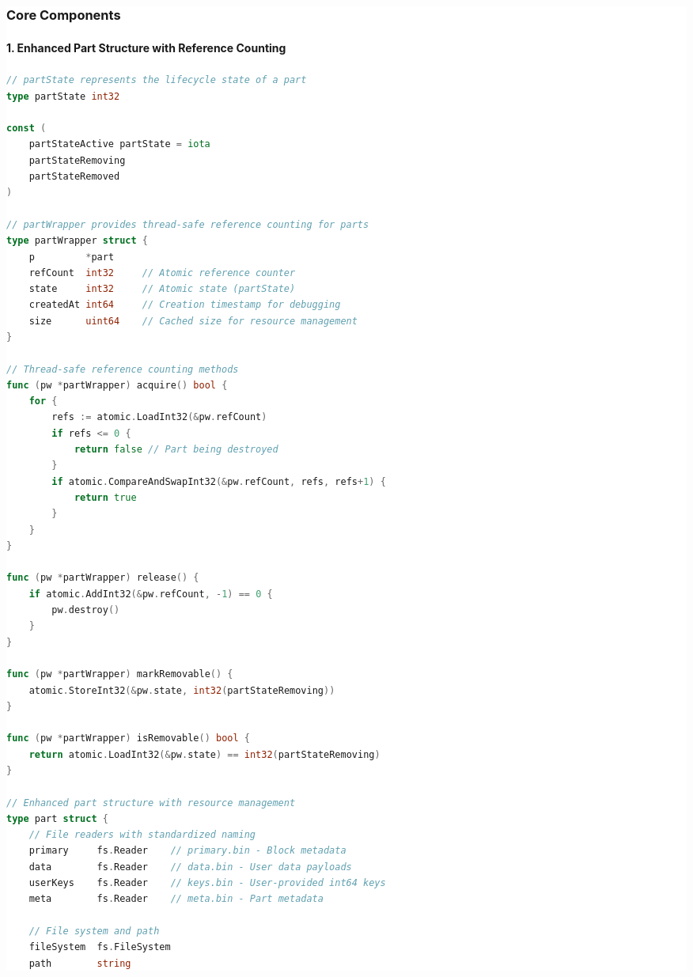 ```go
```

### Core Components

#### 1. Enhanced Part Structure with Reference Counting

```go
// partState represents the lifecycle state of a part
type partState int32

const (
    partStateActive partState = iota
    partStateRemoving
    partStateRemoved
)

// partWrapper provides thread-safe reference counting for parts
type partWrapper struct {
    p         *part
    refCount  int32     // Atomic reference counter
    state     int32     // Atomic state (partState)
    createdAt int64     // Creation timestamp for debugging
    size      uint64    // Cached size for resource management
}

// Thread-safe reference counting methods
func (pw *partWrapper) acquire() bool {
    for {
        refs := atomic.LoadInt32(&pw.refCount)
        if refs <= 0 {
            return false // Part being destroyed
        }
        if atomic.CompareAndSwapInt32(&pw.refCount, refs, refs+1) {
            return true
        }
    }
}

func (pw *partWrapper) release() {
    if atomic.AddInt32(&pw.refCount, -1) == 0 {
        pw.destroy()
    }
}

func (pw *partWrapper) markRemovable() {
    atomic.StoreInt32(&pw.state, int32(partStateRemoving))
}

func (pw *partWrapper) isRemovable() bool {
    return atomic.LoadInt32(&pw.state) == int32(partStateRemoving)
}

// Enhanced part structure with resource management
type part struct {
    // File readers with standardized naming
    primary     fs.Reader    // primary.bin - Block metadata
    data        fs.Reader    // data.bin - User data payloads  
    userKeys    fs.Reader    // keys.bin - User-provided int64 keys
    meta        fs.Reader    // meta.bin - Part metadata
    
    // File system and path
    fileSystem  fs.FileSystem
    path        string
```